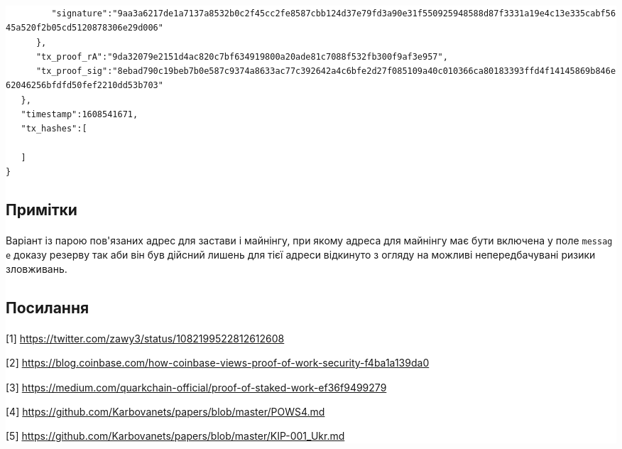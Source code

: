 ```
         "signature":"9aa3a6217de1a7137a8532b0c2f45cc2fe8587cbb124d37e79fd3a90e31f550925948588d87f3331a19e4c13e335cabf5645a520f2b05cd5120878306e29d006"
      },
      "tx_proof_rA":"9da32079e2151d4ac820c7bf634919800a20ade81c7088f532fb300f9af3e957",
      "tx_proof_sig":"8ebad790c19beb7b0e587c9374a8633ac77c392642a4c6bfe2d27f085109a40c010366ca80183393ffd4f14145869b846e62046256bfdfd50fef2210dd53b703"
   },
   "timestamp":1608541671,
   "tx_hashes":[
      
   ]
}
```


## Примітки

Варіант із парою пов'язаних адрес для застави і майнінгу, при якому адреса для майнінгу має бути включена у поле `message` доказу резерву так аби він був дійсний лишень для тієї адреси відкинуто з огляду на можливі непередбачувані ризики зловживань.


## Посилання

[1] https://twitter.com/zawy3/status/1082199522812612608

[2] https://blog.coinbase.com/how-coinbase-views-proof-of-work-security-f4ba1a139da0

[3] https://medium.com/quarkchain-official/proof-of-staked-work-ef36f9499279

[4] https://github.com/Karbovanets/papers/blob/master/POWS4.md

[5] https://github.com/Karbovanets/papers/blob/master/KIP-001_Ukr.md